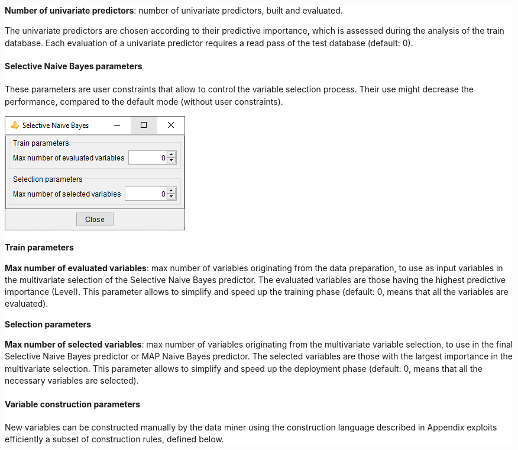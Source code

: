 **Number of univariate predictors**: number of univariate predictors, built and evaluated.

The univariate predictors are chosen according to their predictive importance, which is assessed during the analysis of the train database. Each evaluation of a univariate predictor requires a read pass of the test database (default: 0).

#### Selective Naive Bayes parameters

These parameters are user constraints that allow to control the variable selection process. Their use might decrease the performance, compared to the default mode (without user constraints).

![](../assets/images-khiops-guides/khiops/SNBParameters.png)

**<span class="underline">Train parameters</span>**

**Max number of evaluated variables**: max number of variables originating from the data preparation, to use as input variables in the multivariate selection of the Selective Naive Bayes predictor. The evaluated variables are those having the highest predictive importance (Level). This parameter allows to simplify and speed up the training phase (default: 0, means that all the variables are evaluated).

**<span class="underline">Selection parameters</span>**

**Max number of selected variables**: max number of variables originating from the multivariate variable selection, to use in the final Selective Naive Bayes predictor or MAP Naive Bayes predictor. The selected variables are those with the largest importance in the multivariate selection. This parameter allows to simplify and speed up the deployment phase (default: 0, means that all the necessary variables are selected).

#### Variable construction parameters

New variables can be constructed manually by the data miner using the construction language described in Appendix exploits efficiently a subset of construction rules, defined below.
